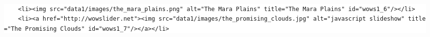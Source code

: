 		<li><img src="data1/images/the_mara_plains.png" alt="The Mara Plains" title="The Mara Plains" id="wows1_6"/></li>
		<li><a href="http://wowslider.net"><img src="data1/images/the_promising_clouds.jpg" alt="javascript slideshow" title="The Promising Clouds" id="wows1_7"/></a></li>
